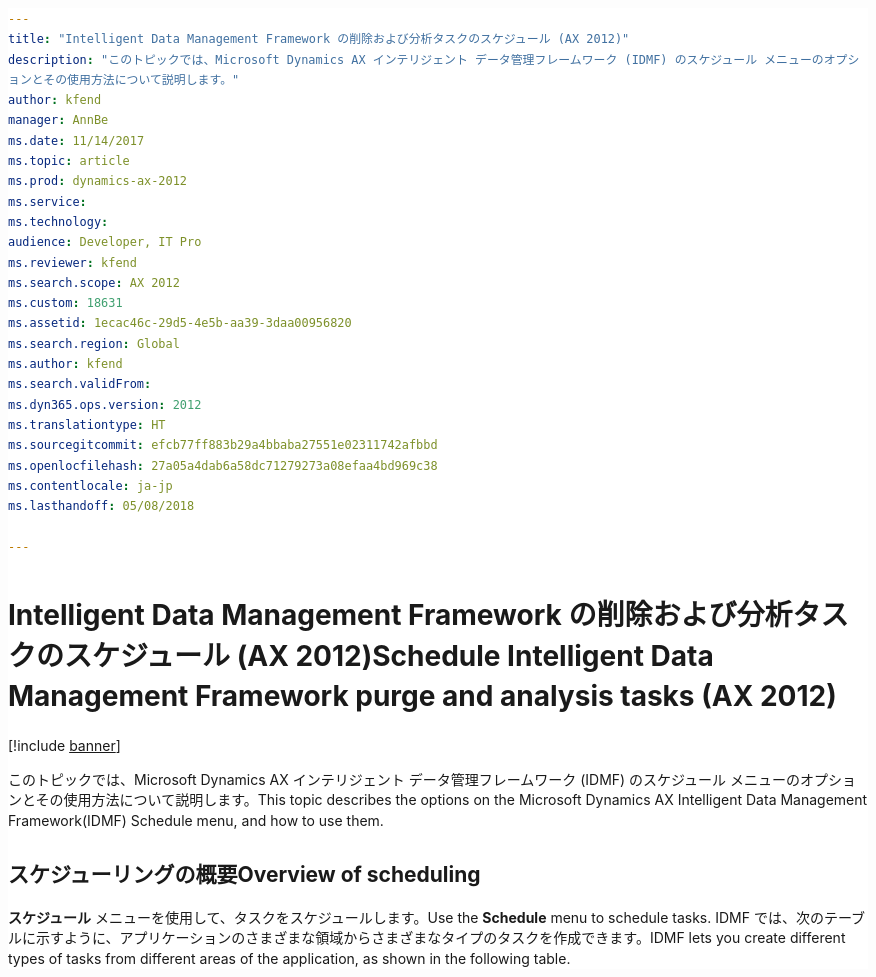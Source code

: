 ```yaml
---
title: "Intelligent Data Management Framework の削除および分析タスクのスケジュール (AX 2012)"
description: "このトピックでは、Microsoft Dynamics AX インテリジェント データ管理フレームワーク (IDMF) のスケジュール メニューのオプションとその使用方法について説明します。"
author: kfend
manager: AnnBe
ms.date: 11/14/2017
ms.topic: article
ms.prod: dynamics-ax-2012
ms.service: 
ms.technology: 
audience: Developer, IT Pro
ms.reviewer: kfend
ms.search.scope: AX 2012
ms.custom: 18631
ms.assetid: 1ecac46c-29d5-4e5b-aa39-3daa00956820
ms.search.region: Global
ms.author: kfend
ms.search.validFrom: 
ms.dyn365.ops.version: 2012
ms.translationtype: HT
ms.sourcegitcommit: efcb77ff883b29a4bbaba27551e02311742afbbd
ms.openlocfilehash: 27a05a4dab6a58dc71279273a08efaa4bd969c38
ms.contentlocale: ja-jp
ms.lasthandoff: 05/08/2018

---
```


# <a name="schedule-intelligent-data-management-framework-purge-and-analysis-tasks-ax-2012"></a><span data-ttu-id="e28b3-103">Intelligent Data Management Framework の削除および分析タスクのスケジュール (AX 2012)</span><span class="sxs-lookup"><span data-stu-id="e28b3-103">Schedule Intelligent Data Management Framework purge and analysis tasks (AX 2012)</span></span>

[!include [banner](../../includes/banner.md)]

<span data-ttu-id="e28b3-104">このトピックでは、Microsoft Dynamics AX インテリジェント データ管理フレームワーク (IDMF) のスケジュール メニューのオプションとその使用方法について説明します。</span><span class="sxs-lookup"><span data-stu-id="e28b3-104">This topic describes the options on the Microsoft Dynamics AX Intelligent Data Management Framework(IDMF) Schedule menu, and how to use them.</span></span>

<a name="overview-of-scheduling"></a><span data-ttu-id="e28b3-105">スケジューリングの概要</span><span class="sxs-lookup"><span data-stu-id="e28b3-105">Overview of scheduling</span></span>
----------------------

<span data-ttu-id="e28b3-106">**スケジュール** メニューを使用して、タスクをスケジュールします。</span><span class="sxs-lookup"><span data-stu-id="e28b3-106">Use the **Schedule** menu to schedule tasks.</span></span> <span data-ttu-id="e28b3-107">IDMF では、次のテーブルに示すように、アプリケーションのさまざまな領域からさまざまなタイプのタスクを作成できます。</span><span class="sxs-lookup"><span data-stu-id="e28b3-107">IDMF lets you create different types of tasks from different areas of the application, as shown in the following table.</span></span>
